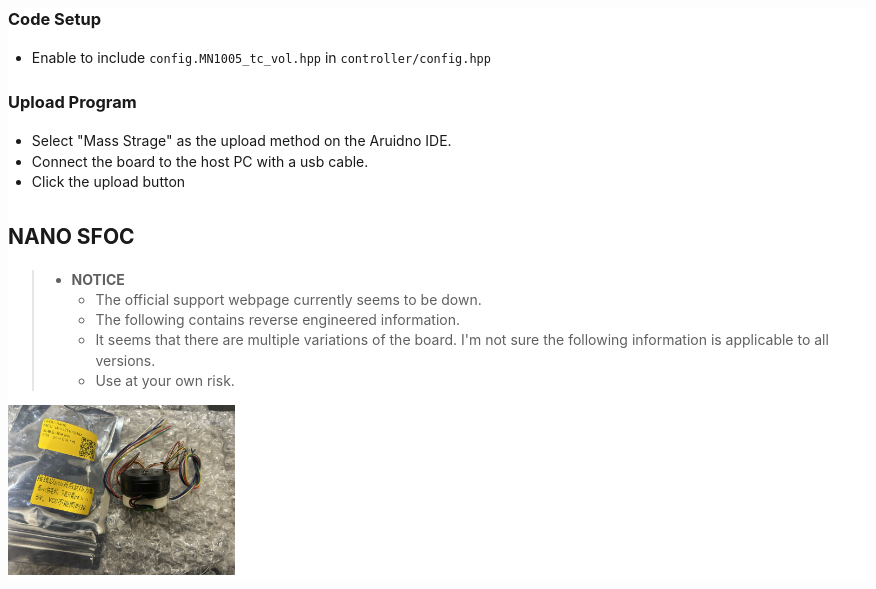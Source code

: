 ### Code Setup

* Enable to include `config.MN1005_tc_vol.hpp` in `controller/config.hpp`

### Upload Program

* Select "Mass Strage" as the upload method on the Aruidno IDE.
* Connect the board to the host PC with a usb cable.
* Click the upload button

## NANO SFOC

> * **NOTICE**
>   * The official support webpage currently seems to be down.
>   * The following contains reverse engineered information.
>   * It seems that there are multiple variations of the board. I'm not sure the following information is applicable to all versions.
>   * Use at your own risk.

<p align="">
  <img src="pic/NANO_SFOC/nanosfoc_photo_1.jpg" height="170px"> 